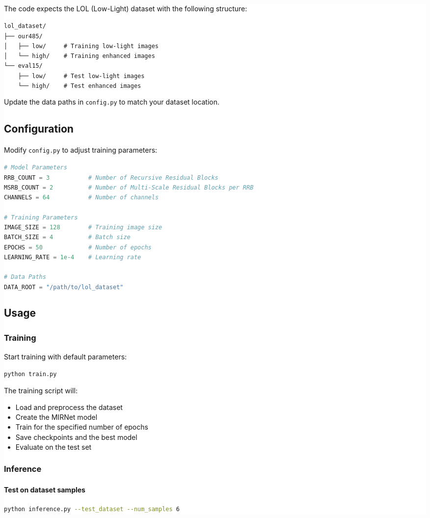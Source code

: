 The code expects the LOL (Low-Light) dataset with the following structure:

```
lol_dataset/
├── our485/
│   ├── low/     # Training low-light images
│   └── high/    # Training enhanced images
└── eval15/
    ├── low/     # Test low-light images
    └── high/    # Test enhanced images
```

Update the data paths in `config.py` to match your dataset location.

## Configuration

Modify `config.py` to adjust training parameters:

```python
# Model Parameters
RRB_COUNT = 3           # Number of Recursive Residual Blocks
MSRB_COUNT = 2          # Number of Multi-Scale Residual Blocks per RRB
CHANNELS = 64           # Number of channels

# Training Parameters
IMAGE_SIZE = 128        # Training image size
BATCH_SIZE = 4          # Batch size
EPOCHS = 50             # Number of epochs
LEARNING_RATE = 1e-4    # Learning rate

# Data Paths
DATA_ROOT = "/path/to/lol_dataset"
```

## Usage

### Training

Start training with default parameters:

```bash
python train.py
```

The training script will:
- Load and preprocess the dataset
- Create the MIRNet model
- Train for the specified number of epochs
- Save checkpoints and the best model
- Evaluate on the test set

### Inference

#### Test on dataset samples
```bash
python inference.py --test_dataset --num_samples 6
```
